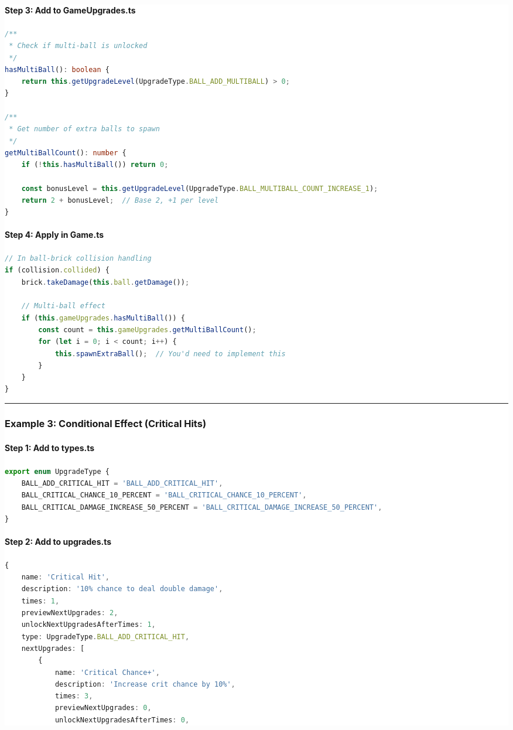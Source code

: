 #### Step 3: Add to GameUpgrades.ts
```typescript
/**
 * Check if multi-ball is unlocked
 */
hasMultiBall(): boolean {
    return this.getUpgradeLevel(UpgradeType.BALL_ADD_MULTIBALL) > 0;
}

/**
 * Get number of extra balls to spawn
 */
getMultiBallCount(): number {
    if (!this.hasMultiBall()) return 0;
    
    const bonusLevel = this.getUpgradeLevel(UpgradeType.BALL_MULTIBALL_COUNT_INCREASE_1);
    return 2 + bonusLevel;  // Base 2, +1 per level
}
```

#### Step 4: Apply in Game.ts
```typescript
// In ball-brick collision handling
if (collision.collided) {
    brick.takeDamage(this.ball.getDamage());
    
    // Multi-ball effect
    if (this.gameUpgrades.hasMultiBall()) {
        const count = this.gameUpgrades.getMultiBallCount();
        for (let i = 0; i < count; i++) {
            this.spawnExtraBall();  // You'd need to implement this
        }
    }
}
```

---

### Example 3: Conditional Effect (Critical Hits)

#### Step 1: Add to types.ts
```typescript
export enum UpgradeType {
    BALL_ADD_CRITICAL_HIT = 'BALL_ADD_CRITICAL_HIT',
    BALL_CRITICAL_CHANCE_10_PERCENT = 'BALL_CRITICAL_CHANCE_10_PERCENT',
    BALL_CRITICAL_DAMAGE_INCREASE_50_PERCENT = 'BALL_CRITICAL_DAMAGE_INCREASE_50_PERCENT',
}
```

#### Step 2: Add to upgrades.ts
```typescript
{
    name: 'Critical Hit',
    description: '10% chance to deal double damage',
    times: 1,
    previewNextUpgrades: 2,
    unlockNextUpgradesAfterTimes: 1,
    type: UpgradeType.BALL_ADD_CRITICAL_HIT,
    nextUpgrades: [
        {
            name: 'Critical Chance+',
            description: 'Increase crit chance by 10%',
            times: 3,
            previewNextUpgrades: 0,
            unlockNextUpgradesAfterTimes: 0,
```